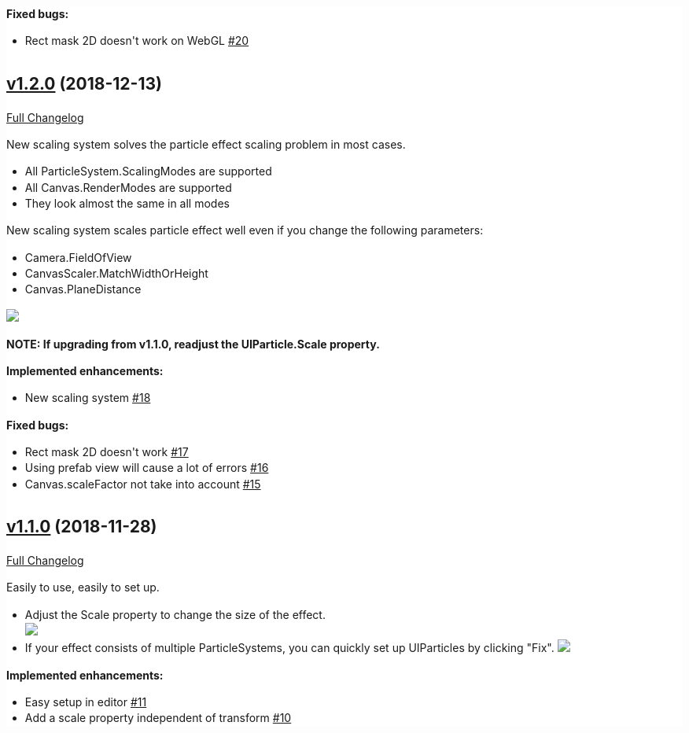**Fixed bugs:**

- Rect mask 2D doesn't work on WebGL [\#20](https://github.com/LionelPerrault/ParticleEffectForUGUI/issues/20)

## [v1.2.0](https://github.com/LionelPerrault/ParticleEffectForUGUI/tree/v1.2.0) (2018-12-13)

[Full Changelog](https://github.com/LionelPerrault/ParticleEffectForUGUI/compare/v1.1.0...v1.2.0)

New scaling system solves the particle effect scaling problem in most cases.
* All ParticleSystem.ScalingModes are supported
* All Canvas.RenderModes are supported
* They look almost the same in all modes

New scaling system scales particle effect well even if you change the following parameters:
* Camera.FieldOfView
* CanvasScaler.MatchWidthOrHeight
* Canvas.PlaneDistance

![](https://user-images.githubusercontent.com/12690315/49866926-6c22f500-fe4c-11e8-8393-d5a546e9e2d3.gif)

**NOTE: If upgrading from v1.1.0, readjust the UIParticle.Scale property.**

**Implemented enhancements:**

- New scaling system [\#18](https://github.com/LionelPerrault/ParticleEffectForUGUI/issues/18)

**Fixed bugs:**

- Rect mask 2D doesn't work [\#17](https://github.com/LionelPerrault/ParticleEffectForUGUI/issues/17)
- Using prefab view will cause a lot of errors [\#16](https://github.com/LionelPerrault/ParticleEffectForUGUI/issues/16)
- Canvas.scaleFactor not take into account [\#15](https://github.com/LionelPerrault/ParticleEffectForUGUI/issues/15)

## [v1.1.0](https://github.com/LionelPerrault/ParticleEffectForUGUI/tree/v1.1.0) (2018-11-28)

[Full Changelog](https://github.com/LionelPerrault/ParticleEffectForUGUI/compare/v1.0.0...v1.1.0)

Easily to use, easily to set up.

* Adjust the Scale property to change the size of the effect.  
![](https://user-images.githubusercontent.com/12690315/49148937-19c1de80-f34c-11e8-87fc-138192777540.gif)
* If your effect consists of multiple ParticleSystems, you can quickly set up UIParticles by clicking "Fix".
![](https://user-images.githubusercontent.com/12690315/49148942-1c243880-f34c-11e8-9cf5-d871d65c4dbe.png)

**Implemented enhancements:**

- Easy setup in editor [\#11](https://github.com/LionelPerrault/ParticleEffectForUGUI/issues/11)
- Add a scale property independent of transform [\#10](https://github.com/LionelPerrault/ParticleEffectForUGUI/issues/10)
